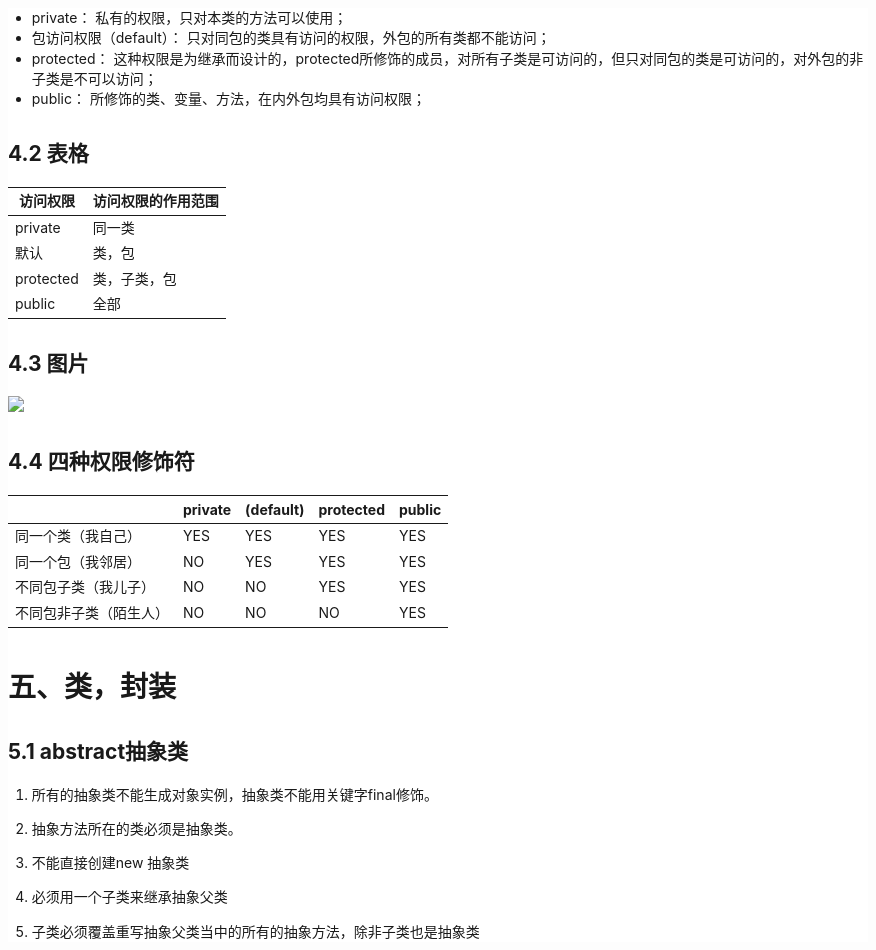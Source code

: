- private： 私有的权限，只对本类的方法可以使用；
- 包访问权限（default）： 只对同包的类具有访问的权限，外包的所有类都不能访问；
- protected： 这种权限是为继承而设计的，protected所修饰的成员，对所有子类是可访问的，但只对同包的类是可访问的，对外包的非子类是不可以访问；
- public： 所修饰的类、变量、方法，在内外包均具有访问权限；



## 4.2 表格

| 访问权限  | 访问权限的作用范围 |
| --------- | ------------------ |
| private   | 同一类             |
| 默认      | 类，包             |
| protected | 类，子类，包       |
| public    | 全部               |



## 4.3 图片

![](https://cdn.jsdelivr.net/gh/heathhou/image_store/分类/Java/java_care/20200628180028.png)

## 4.4 四种权限修饰符

|                        | private | (default) | protected | public |
| ---------------------- | ------- | --------- | --------- | ------ |
| 同一个类（我自己）     | YES     | YES       | YES       | YES    |
| 同一个包（我邻居）     | NO      | YES       | YES       | YES    |
| 不同包子类（我儿子）   | NO      | NO        | YES       | YES    |
| 不同包非子类（陌生人） | NO      | NO        | NO        | YES    |





# 五、类，封装

## 5.1 abstract抽象类

1. 所有的抽象类不能生成对象实例，抽象类不能用关键字final修饰。

2. 抽象方法所在的类必须是抽象类。

3. 不能直接创建new 抽象类

4. 必须用一个子类来继承抽象父类

5. 子类必须覆盖重写抽象父类当中的所有的抽象方法，除非子类也是抽象类
